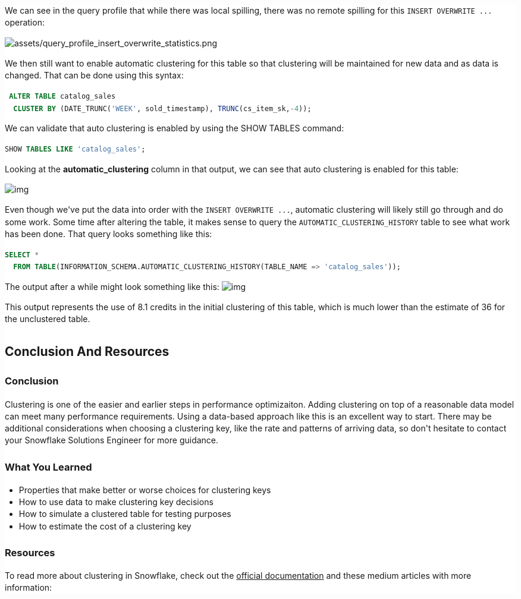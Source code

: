 
We can see in the query profile that while there was local spilling, there was no remote spilling for this `INSERT OVERWRITE ...` operation:

![assets/query_profile_insert_overwrite_statistics.png](assets/query_profile_insert_overwrite_statistics.png)

We then still want to enable automatic clustering for this table so that clustering will be maintained for new data and as data is changed. That can be done using this syntax:
```sql
 ALTER TABLE catalog_sales 
  CLUSTER BY (DATE_TRUNC('WEEK', sold_timestamp), TRUNC(cs_item_sk,-4));
```
We can validate that auto clustering is enabled by using the SHOW TABLES command:
```sql
SHOW TABLES LIKE 'catalog_sales';
```
Looking at the **automatic_clustering** column in that output, we can see that auto clustering is enabled for this table:

![img](assets/automatic_clustering_on.png)

Even though we've put the data into order with the `INSERT OVERWRITE ...`, automatic clustering will likely still go through and do some work. Some time after altering the table, it makes sense to query the `AUTOMATIC_CLUSTERING_HISTORY` table to see what work has been done. That query looks something like this:
```sql
SELECT *
  FROM TABLE(INFORMATION_SCHEMA.AUTOMATIC_CLUSTERING_HISTORY(TABLE_NAME => 'catalog_sales'));
```
The output after a while might look something like this:
![img](assets/clustering_history.png)

This output represents the use of 8.1 credits in the initial clustering of this table, which is much lower than the estimate of 36 for the unclustered table.


## Conclusion And Resources

### Conclusion
Clustering is one of the easier and earlier steps in performance optimizaiton. Adding clustering on top of a reasonable data model can meet many performance requirements. Using a data-based approach like this is an excellent way to start. There may be additional considerations when choosing a clustering key, like the rate and patterns of arriving data, so don't hesitate to contact your Snowflake Solutions Engineer for more guidance.

### What You Learned
- Properties that make better or worse choices for clustering keys
- How to use data to make clustering key decisions 
- How to simulate a clustered table for testing purposes
- How to estimate the cost of a clustering key

### Resources
To read more about clustering in Snowflake, check out the [official documentation](https://docs.snowflake.com/en/user-guide/tables-clustering-keys) and these medium articles with more information:
